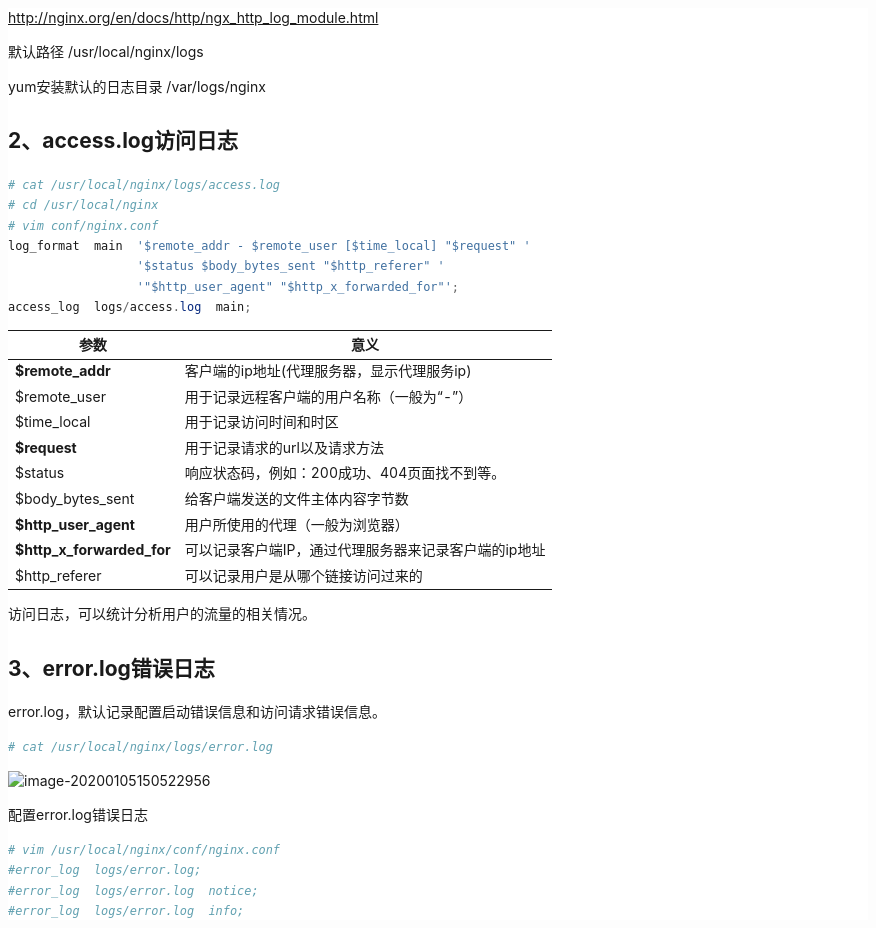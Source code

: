 <http://nginx.org/en/docs/http/ngx_http_log_module.html>

默认路径 /usr/local/nginx/logs

yum安装默认的日志目录 /var/logs/nginx

## 2、access.log访问日志

```powershell
# cat /usr/local/nginx/logs/access.log
# cd /usr/local/nginx
# vim conf/nginx.conf
log_format  main  '$remote_addr - $remote_user [$time_local] "$request" '
                  '$status $body_bytes_sent "$http_referer" '
                  '"$http_user_agent" "$http_x_forwarded_for"';
access_log  logs/access.log  main;
```

| 参数                      | 意义                                                 |
| ------------------------- | ---------------------------------------------------- |
| **$remote_addr**          | 客户端的ip地址(代理服务器，显示代理服务ip)           |
| $remote_user              | 用于记录远程客户端的用户名称（一般为“-”）            |
| $time_local               | 用于记录访问时间和时区                               |
| **$request**              | 用于记录请求的url以及请求方法                        |
| $status                   | 响应状态码，例如：200成功、404页面找不到等。         |
| $body_bytes_sent          | 给客户端发送的文件主体内容字节数                     |
| **$http_user_agent**      | 用户所使用的代理（一般为浏览器）                     |
| **$http_x_forwarded_for** | 可以记录客户端IP，通过代理服务器来记录客户端的ip地址 |
| $http_referer             | 可以记录用户是从哪个链接访问过来的                   |

访问日志，可以统计分析用户的流量的相关情况。

## 3、error.log错误日志

error.log，默认记录配置启动错误信息和访问请求错误信息。

```powershell
# cat /usr/local/nginx/logs/error.log
```

![image-20200105150522956](media/image-20200105150522956.png)

配置error.log错误日志

```powershell
# vim /usr/local/nginx/conf/nginx.conf
#error_log  logs/error.log;
#error_log  logs/error.log  notice;
#error_log  logs/error.log  info;
```
